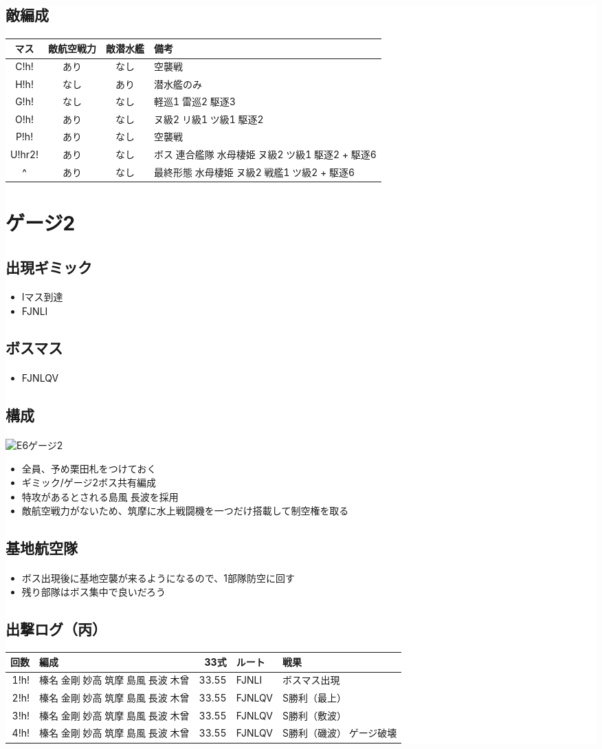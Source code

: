

## 敵編成

|マス|敵航空戦力|敵潜水艦|備考|
|:-:|:-:|:-:|:-|
|C!h!|あり|なし|空襲戦|
|H!h!|なし|あり|潜水艦のみ|
|G!h!|なし|なし|軽巡1 雷巡2 駆逐3|
|O!h!|あり|なし|ヌ級2 リ級1 ツ級1 駆逐2|
|P!h!|あり|なし|空襲戦|
|U!hr2!|あり|なし|ボス 連合艦隊 水母棲姫 ヌ級2 ツ級1 駆逐2 + 駆逐6|
|^|あり|なし|最終形態 水母棲姫 ヌ級2 戦艦1 ツ級2 + 駆逐6|

# ゲージ2

## 出現ギミック

* Iマス到達
* FJNLI

## ボスマス

* FJNLQV

## 構成

![E6ゲージ2](e6-2.png "E6ゲージ2")

* 全員、予め栗田札をつけておく
* ギミック/ゲージ2ボス共有編成
* 特攻があるとされる島風 長波を採用
* 敵航空戦力がないため、筑摩に水上戦闘機を一つだけ搭載して制空権を取る

## 基地航空隊

* ボス出現後に基地空襲が来るようになるので、1部隊防空に回す
* 残り部隊はボス集中で良いだろう

## 出撃ログ（丙）

|回数|編成|33式|ルート|戦果|
|--:|:---|----:|:----|:---|
|1!h!|榛名 金剛 妙高 筑摩 島風 長波 木曾|33.55|FJNLI|ボスマス出現|
|2!h!|榛名 金剛 妙高 筑摩 島風 長波 木曾|33.55|FJNLQV|S勝利（最上）|
|3!h!|榛名 金剛 妙高 筑摩 島風 長波 木曾|33.55|FJNLQV|S勝利（敷波）|
|4!h!|榛名 金剛 妙高 筑摩 島風 長波 木曾|33.55|FJNLQV|S勝利（磯波） ゲージ破壊|
